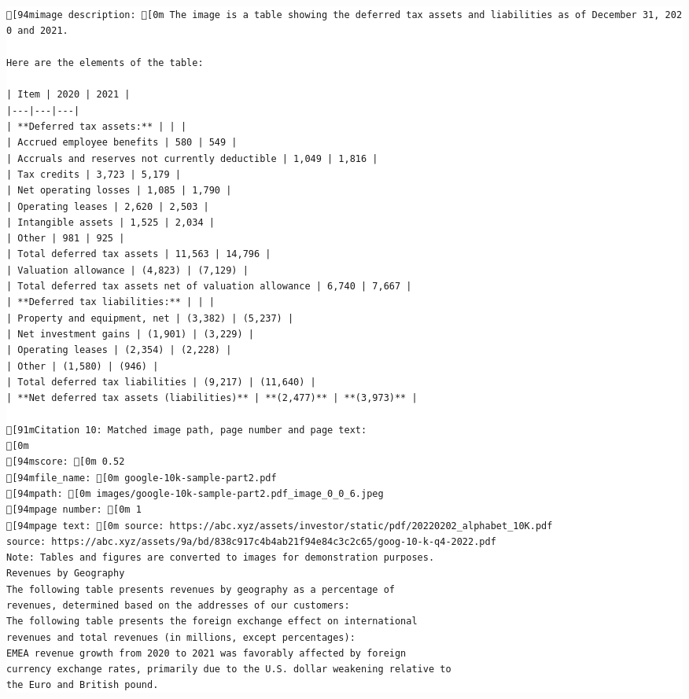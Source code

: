     [94mimage description: [0m The image is a table showing the deferred tax assets and liabilities as of December 31, 2020 and 2021. 
    
    Here are the elements of the table:
    
    | Item | 2020 | 2021 |
    |---|---|---|
    | **Deferred tax assets:** | | |
    | Accrued employee benefits | 580 | 549 |
    | Accruals and reserves not currently deductible | 1,049 | 1,816 |
    | Tax credits | 3,723 | 5,179 |
    | Net operating losses | 1,085 | 1,790 |
    | Operating leases | 2,620 | 2,503 |
    | Intangible assets | 1,525 | 2,034 |
    | Other | 981 | 925 |
    | Total deferred tax assets | 11,563 | 14,796 |
    | Valuation allowance | (4,823) | (7,129) |
    | Total deferred tax assets net of valuation allowance | 6,740 | 7,667 |
    | **Deferred tax liabilities:** | | |
    | Property and equipment, net | (3,382) | (5,237) |
    | Net investment gains | (1,901) | (3,229) |
    | Operating leases | (2,354) | (2,228) |
    | Other | (1,580) | (946) |
    | Total deferred tax liabilities | (9,217) | (11,640) |
    | **Net deferred tax assets (liabilities)** | **(2,477)** | **(3,973)** | 
    
    [91mCitation 10: Matched image path, page number and page text: 
    [0m
    [94mscore: [0m 0.52
    [94mfile_name: [0m google-10k-sample-part2.pdf
    [94mpath: [0m images/google-10k-sample-part2.pdf_image_0_0_6.jpeg
    [94mpage number: [0m 1
    [94mpage text: [0m source: https://abc.xyz/assets/investor/static/pdf/20220202_alphabet_10K.pdf
    source: https://abc.xyz/assets/9a/bd/838c917c4b4ab21f94e84c3c2c65/goog-10-k-q4-2022.pdf
    Note: Tables and figures are converted to images for demonstration purposes.
    Revenues by Geography
    The following table presents revenues by geography as a percentage of
    revenues, determined based on the addresses of our customers:
    The following table presents the foreign exchange effect on international
    revenues and total revenues (in millions, except percentages):
    EMEA revenue growth from 2020 to 2021 was favorably affected by foreign
    currency exchange rates, primarily due to the U.S. dollar weakening relative to
    the Euro and British pound.
    